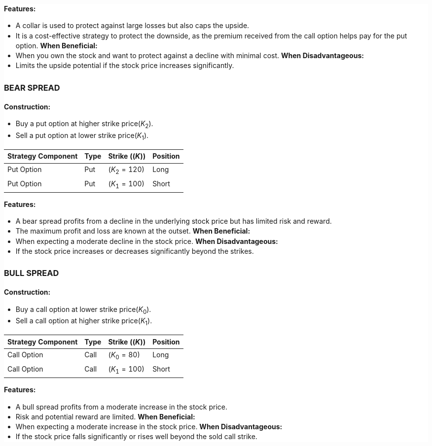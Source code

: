 **Features:**

- A collar is used to protect against large losses but also caps the upside.
- It is a cost-effective strategy to protect the downside, as the premium received from the call option helps pay for the put option.
**When Beneficial:**
- When you own the stock and want to protect against a decline with minimal cost.
**When Disadvantageous:**
- Limits the upside potential if the stock price increases significantly.

### BEAR SPREAD

**Construction:**

- Buy a put option at higher strike price$(K_2)$.
- Sell a put option at lower strike price$(K_1)$.

| Strategy Component | Type | Strike ($(K)$) | Position |
|--------------------|------|----------------|----------|
| Put Option | Put |$(K_2 = 120)$| Long |
| Put Option | Put |$(K_1 = 100)$| Short |

**Features:**

- A bear spread profits from a decline in the underlying stock price but has limited risk and reward.
- The maximum profit and loss are known at the outset.
**When Beneficial:**
- When expecting a moderate decline in the stock price.
**When Disadvantageous:**
- If the stock price increases or decreases significantly beyond the strikes.

### BULL SPREAD

**Construction:**

- Buy a call option at lower strike price$(K_0)$.
- Sell a call option at higher strike price$(K_1)$.

| Strategy Component | Type | Strike ($(K)$) | Position |
|--------------------|------|----------------|----------|
| Call Option | Call |$(K_0 = 80)$| Long |
| Call Option | Call |$(K_1 = 100)$| Short |

**Features:**

- A bull spread profits from a moderate increase in the stock price.
- Risk and potential reward are limited.
**When Beneficial:**
- When expecting a moderate increase in the stock price.
**When Disadvantageous:**
- If the stock price falls significantly or rises well beyond the sold call strike.
